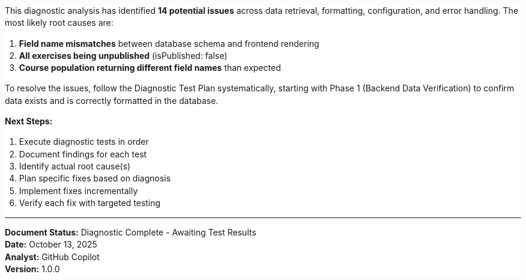 This diagnostic analysis has identified **14 potential issues** across data retrieval, formatting, configuration, and error handling. The most likely root causes are:

1. **Field name mismatches** between database schema and frontend rendering
2. **All exercises being unpublished** (isPublished: false)
3. **Course population returning different field names** than expected

To resolve the issues, follow the Diagnostic Test Plan systematically, starting with Phase 1 (Backend Data Verification) to confirm data exists and is correctly formatted in the database.

**Next Steps:**

1. Execute diagnostic tests in order
2. Document findings for each test
3. Identify actual root cause(s)
4. Plan specific fixes based on diagnosis
5. Implement fixes incrementally
6. Verify each fix with targeted testing

---

**Document Status:** Diagnostic Complete - Awaiting Test Results  
**Date:** October 13, 2025  
**Analyst:** GitHub Copilot  
**Version:** 1.0.0
